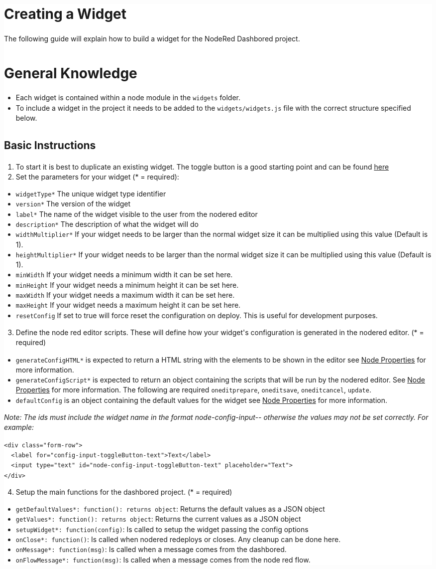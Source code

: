# Creating a Widget
The following guide will explain how to build a widget for the NodeRed Dashbored project.

# General Knowledge
* Each widget is contained within a node module in the `widgets` folder.
* To include a widget in the project it needs to be added to the `widgets/widgets.js` file with the correct structure specified below.

## Basic Instructions
1. To start it is best to duplicate an existing widget. The toggle button is a good starting point and can be found [here](https://github.com/haydendonald/NodeRed-Dashbored/blob/main/widgets/toggleButton.js)
2. Set the parameters for your widget (* = required):
* `widgetType*` The unique widget type identifier
* `version*` The version of the widget
* `label*` The name of the widget visible to the user from the nodered editor
* `description*` The description of what the widget will do
* `widthMultiplier*` If your widget needs to be larger than the normal widget size it can be multiplied using this value (Default is 1).
* `heightMultiplier*` If your widget needs to be larger than the normal widget size it can be multiplied using this value (Default is 1).
* `minWidth` If your widget needs a minimum width it can be set here.
* `minHeight` If your widget needs a minimum height it can be set here.
* `maxWidth` If your widget needs a maximum width it can be set here.
* `maxHeight` If your widget needs a maximum height it can be set here.
* `resetConfig` If set to true will force reset the configuration on deploy. This is useful for development purposes.

3. Define the node red editor scripts. These will define how your widget's configuration is generated in the nodered editor. (* = required)
* `generateConfigHTML*` is expected to return a HTML string with the elements to be shown in the editor see [Node Properties](https://nodered.org/docs/creating-nodes/properties) for more information.
* `generateConfigScript*` is expected to return an object containing the scripts that will be run by the nodered editor. See [Node Properties](https://nodered.org/docs/creating-nodes/properties) for more information. The following are required `oneditprepare`, `oneditsave`, `oneditcancel`, `update`.
* `defaultConfig` is an object containing the default values for the widget see [Node Properties](https://nodered.org/docs/creating-nodes/properties) for more information.

_Note: The ids must include the widget name in the format node-config-input-<WIDGETNAME>-<CONFIGNAME> otherwise the values may not be set correctly. For example:_
```
<div class="form-row">
  <label for="config-input-toggleButton-text">Text</label>
  <input type="text" id="node-config-input-toggleButton-text" placeholder="Text">
</div>
```

4. Setup the main functions for the dashbored project. (* = required)
* `getDefaultValues*: function(): returns object`: Returns the default values as a JSON object
* `getValues*: function(): returns object`: Returns the current values as a JSON object
* `setupWidget*: function(config)`: Is called to setup the widget passing the config options
* `onClose*: function()`: Is called when nodered redeploys or closes. Any cleanup can be done here.
* `onMessage*: function(msg)`: Is called when a message comes from the dashbored.
* `onFlowMessage*: function(msg)`: Is called when a message comes from the node red flow.
